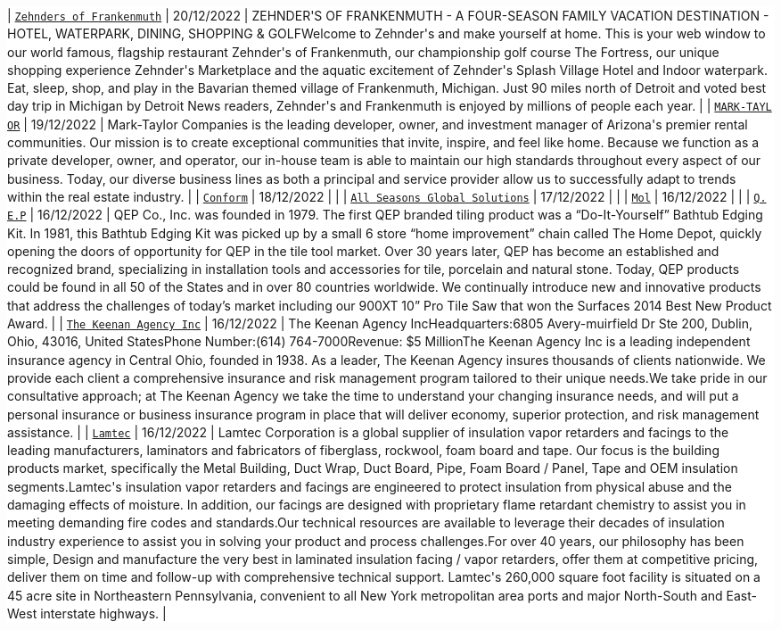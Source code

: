 | [`Zehnders of Frankenmuth`](https://google.com/search?q=Zehnders+of+Frankenmuth) | 20/12/2022 | ZEHNDER'S OF FRANKENMUTH - A FOUR-SEASON FAMILY VACATION DESTINATION - HOTEL, WATERPARK, DINING, SHOPPING & GOLFWelcome to Zehnder's and make yourself at home. This is your web window to our world famous, flagship restaurant Zehnder's of Frankenmuth, our championship golf course The Fortress, our unique shopping experience Zehnder's Marketplace and the aquatic excitement of Zehnder's Splash Village Hotel and Indoor waterpark. Eat, sleep, shop, and play in the Bavarian themed village of Frankenmuth, Michigan. Just 90 miles north of Detroit and voted best day trip in Michigan by Detroit News readers, Zehnder's and Frankenmuth is enjoyed by millions of people each year. |
| [`MARK-TAYLOR`](https://google.com/search?q=MARK-TAYLOR) | 19/12/2022 | Mark-Taylor Companies is the leading developer, owner, and investment manager of Arizona's premier rental communities. Our mission is to create exceptional communities that invite, inspire, and feel like home. Because we function as a private developer, owner, and operator, our in-house team is able to maintain our high standards throughout every aspect of our business. Today, our diverse business lines as both a principal and service provider allow us to successfully adapt to trends within the real estate industry. |
| [`Conform`](https://google.com/search?q=Conform) | 18/12/2022 |   |
| [`All Seasons Global Solutions`](https://google.com/search?q=All+Seasons+Global+Solutions) | 17/12/2022 |   |
| [`Mol`](https://google.com/search?q=Mol) | 16/12/2022 |   |
| [`Q.E.P`](https://google.com/search?q=Q.E.P) | 16/12/2022 | QEP Co., Inc. was founded in 1979. The first QEP branded tiling product was a “Do-It-Yourself” Bathtub Edging Kit. In 1981, this Bathtub Edging Kit was picked up by a small 6 store “home improvement” chain called The Home Depot, quickly opening the doors of opportunity for QEP in the tile tool market. Over 30 years later, QEP has become an established and recognized brand, specializing in installation tools and accessories for tile, porcelain and natural stone. Today, QEP products could be found in all 50 of the States and in over 80 countries worldwide. We continually introduce new and innovative products that address the challenges of today’s market including our 900XT 10” Pro Tile Saw that won the Surfaces 2014 Best New Product Award. |
| [`The Keenan Agency Inc`](https://google.com/search?q=The+Keenan+Agency+Inc) | 16/12/2022 | The Keenan Agency IncHeadquarters:6805 Avery-muirfield Dr Ste 200, Dublin, Ohio, 43016, United StatesPhone Number:(614) 764-7000Revenue: $5 MillionThe Keenan Agency Inc is a leading independent insurance agency in Central Ohio, founded in 1938. As a leader, The Keenan Agency insures thousands of clients nationwide. We provide each client a comprehensive insurance and risk management program tailored to their unique needs.We take pride in our consultative approach; at The Keenan Agency we take the time to understand your changing insurance needs, and will put a personal insurance or business insurance program in place that will deliver economy, superior protection, and risk management assistance. |
| [`Lamtec`](https://google.com/search?q=Lamtec) | 16/12/2022 | Lamtec Corporation is a global supplier of insulation vapor retarders and facings to the leading manufacturers, laminators and fabricators of fiberglass, rockwool, foam board and tape. Our focus is the building products market, specifically the Metal Building, Duct Wrap, Duct Board, Pipe, Foam Board / Panel, Tape and OEM insulation segments.Lamtec's insulation vapor retarders and facings are engineered to protect insulation from physical abuse and the damaging effects of moisture. In addition, our facings are designed with proprietary flame retardant chemistry to assist you in meeting demanding fire codes and standards.Our technical resources are available to leverage their decades of insulation industry experience to assist you in solving your product and process challenges.For over 40 years, our philosophy has been simple, Design and manufacture the very best in laminated insulation facing / vapor retarders, offer them at competitive pricing, deliver them on time and follow-up with comprehensive technical support. Lamtec's 260,000 square foot facility is situated on a 45 acre site in Northeastern Pennsylvania, convenient to all New York metropolitan area ports and major North-South and East-West interstate highways. |